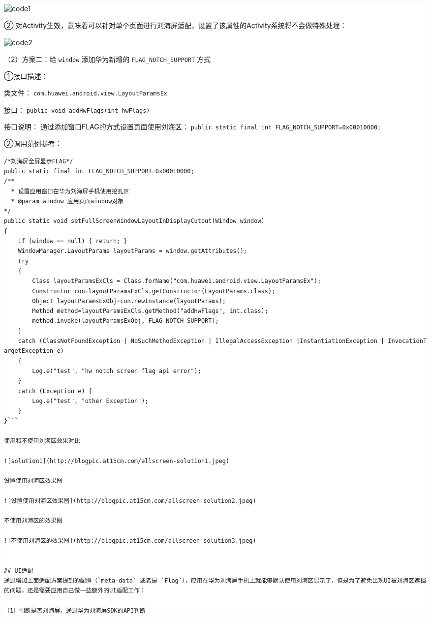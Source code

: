 ![code1](http://blogpic.at15cm.com/allscreen-code1.jpeg)

② 对Activity生效，意味着可以针对单个页面进行刘海屏适配，设置了该属性的Activity系统将不会做特殊处理：

![code2](http://blogpic.at15cm.com/allscreen-code2.jpeg)


（2）方案二：给 `window` 添加华为新增的 `FLAG_NOTCH_SUPPORT` 方式

①接口描述：

类文件： `com.huawei.android.view.LayoutParamsEx`

接口： `public void addHwFlags(int hwFlags)`

接口说明： 通过添加窗口FLAG的方式设置页面使用刘海区： `public static final int FLAG_NOTCH_SUPPORT=0x00010000;`

②调用范例参考：

```
/*刘海屏全屏显示FLAG*/
public static final int FLAG_NOTCH_SUPPORT=0x00010000;
/** 
  * 设置应用窗口在华为刘海屏手机使用挖孔区 
  * @param window 应用页面window对象 
*/
public static void setFullScreenWindowLayoutInDisplayCutout(Window window) 
{ 
    if (window == null) { return; } 
    WindowManager.LayoutParams layoutParams = window.getAttributes(); 
    try 
    { 
        Class layoutParamsExCls = Class.forName("com.huawei.android.view.LayoutParamsEx"); 
        Constructor con=layoutParamsExCls.getConstructor(LayoutParams.class); 
        Object layoutParamsExObj=con.newInstance(layoutParams); 
        Method method=layoutParamsExCls.getMethod("addHwFlags", int.class); 
        method.invoke(layoutParamsExObj, FLAG_NOTCH_SUPPORT); 
    } 
    catch (ClassNotFoundException | NoSuchMethodException | IllegalAccessException |InstantiationException | InvocationTargetException e) 
    { 
        Log.e("test", "hw notch screen flag api error"); 
    } 
    catch (Exception e) { 
        Log.e("test", "other Exception"); 
    }
}```

使用和不使用刘海区效果对比

![solution1](http://blogpic.at15cm.com/allscreen-solution1.jpeg)

设置使用刘海区效果图

![设置使用刘海区效果图](http://blogpic.at15cm.com/allscreen-solution2.jpeg)

不使用刘海区的效果图

![不使用刘海区的效果图](http://blogpic.at15cm.com/allscreen-solution3.jpeg)


## UI适配
通过增加上面适配方案提到的配置（`meta-data` 或者是 `Flag`），应用在华为刘海屏手机上就能够默认使用刘海区显示了，但是为了避免出现UI被刘海区遮挡的问题，还是需要应用自己做一些额外的UI适配工作：

（1）判断是否刘海屏，通过华为刘海屏SDK的API判断

```